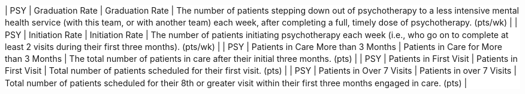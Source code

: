 | PSY | Graduation Rate                                               | Graduation Rate                                               | The number of patients stepping down out of psychotherapy to a   less intensive mental health service (with this team, or with another team)   each week, after completing a full, timely dose of psychotherapy.  (pts/wk)                                                                                                                                                                                                                                                                                                                                                                                                                                                                                                                                                                                                                                                                                                                                                                   |
| PSY | Initiation Rate                                               | Initiation Rate                                               | The number of patients initiating psychotherapy each week   (i.e., who go on to complete at least 2 visits during their first three   months).  (pts/wk)                                                                                                                                                                                                                                                                                                                                                                                                                                                                                                                                                                                                                                                                                                                                                                                                                                     |
| PSY | Patients in Care More than 3 Months                           | Patients in Care for More than 3 Months                       | The total number of patients in care after their initial three   months. (pts)                                                                                                                                                                                                                                                                                                                                                                                                                                                                                                                                                                                                                                                                                                                                                                                                                                                                                                               |
| PSY | Patients in First Visit                                       | Patients in First Visit                                       | Total number of patients scheduled for their first visit.   (pts)                                                                                                                                                                                                                                                                                                                                                                                                                                                                                                                                                                                                                                                                                                                                                                                                                                                                                                                            |
| PSY | Patients in Over 7 Visits                                     | Patients in over 7 Visits                                     | Total number of patients scheduled for their 8th or greater   visit within their first three months engaged in care. (pts)                                                                                                                                                                                                                                                                                                                                                                                                                                                                                                                                                                                                                                                                                                                                                                                                                                                                   |